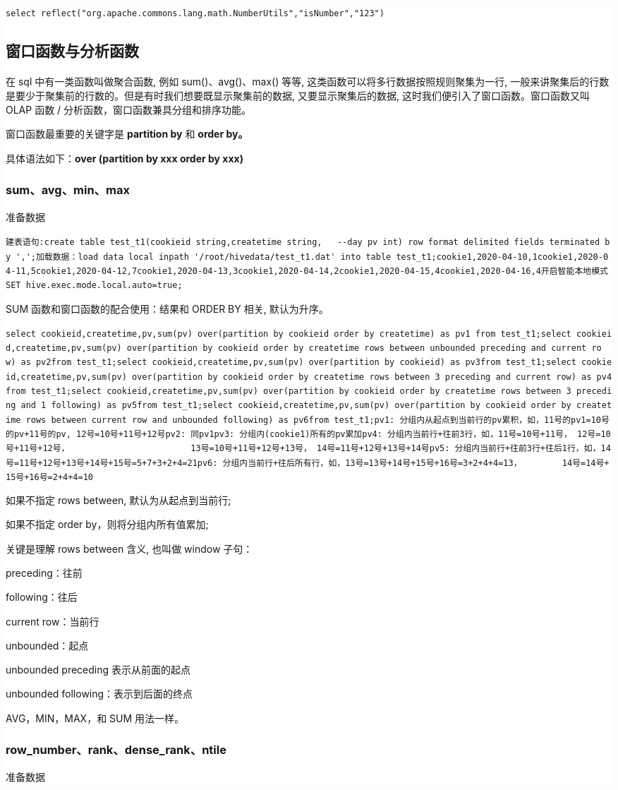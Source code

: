     select reflect("org.apache.commons.lang.math.NumberUtils","isNumber","123")

## 窗口函数与分析函数

在 sql 中有一类函数叫做聚合函数, 例如 sum()、avg()、max() 等等, 这类函数可以将多行数据按照规则聚集为一行, 一般来讲聚集后的行数是要少于聚集前的行数的。但是有时我们想要既显示聚集前的数据, 又要显示聚集后的数据, 这时我们便引入了窗口函数。窗口函数又叫 OLAP 函数 / 分析函数，窗口函数兼具分组和排序功能。

窗口函数最重要的关键字是 **partition by** 和 **order by。** 

具体语法如下：**over (partition by xxx order by xxx)**

### sum、avg、min、max

准备数据

    建表语句:create table test_t1(cookieid string,createtime string,   --day pv int) row format delimited fields terminated by ',';加载数据：load data local inpath '/root/hivedata/test_t1.dat' into table test_t1;cookie1,2020-04-10,1cookie1,2020-04-11,5cookie1,2020-04-12,7cookie1,2020-04-13,3cookie1,2020-04-14,2cookie1,2020-04-15,4cookie1,2020-04-16,4开启智能本地模式SET hive.exec.mode.local.auto=true;

SUM 函数和窗口函数的配合使用：结果和 ORDER BY 相关, 默认为升序。

    select cookieid,createtime,pv,sum(pv) over(partition by cookieid order by createtime) as pv1 from test_t1;select cookieid,createtime,pv,sum(pv) over(partition by cookieid order by createtime rows between unbounded preceding and current row) as pv2from test_t1;select cookieid,createtime,pv,sum(pv) over(partition by cookieid) as pv3from test_t1;select cookieid,createtime,pv,sum(pv) over(partition by cookieid order by createtime rows between 3 preceding and current row) as pv4from test_t1;select cookieid,createtime,pv,sum(pv) over(partition by cookieid order by createtime rows between 3 preceding and 1 following) as pv5from test_t1;select cookieid,createtime,pv,sum(pv) over(partition by cookieid order by createtime rows between current row and unbounded following) as pv6from test_t1;pv1: 分组内从起点到当前行的pv累积，如，11号的pv1=10号的pv+11号的pv, 12号=10号+11号+12号pv2: 同pv1pv3: 分组内(cookie1)所有的pv累加pv4: 分组内当前行+往前3行，如，11号=10号+11号， 12号=10号+11号+12号，                        13号=10号+11号+12号+13号， 14号=11号+12号+13号+14号pv5: 分组内当前行+往前3行+往后1行，如，14号=11号+12号+13号+14号+15号=5+7+3+2+4=21pv6: 分组内当前行+往后所有行，如，13号=13号+14号+15号+16号=3+2+4+4=13，        14号=14号+15号+16号=2+4+4=10

如果不指定 rows between, 默认为从起点到当前行;

如果不指定 order by，则将分组内所有值累加;

关键是理解 rows between 含义, 也叫做 window 子句：

preceding：往前

following：往后

current row：当前行

unbounded：起点

unbounded preceding 表示从前面的起点

unbounded following：表示到后面的终点

AVG，MIN，MAX，和 SUM 用法一样。

### row_number、rank、dense_rank、ntile

准备数据
